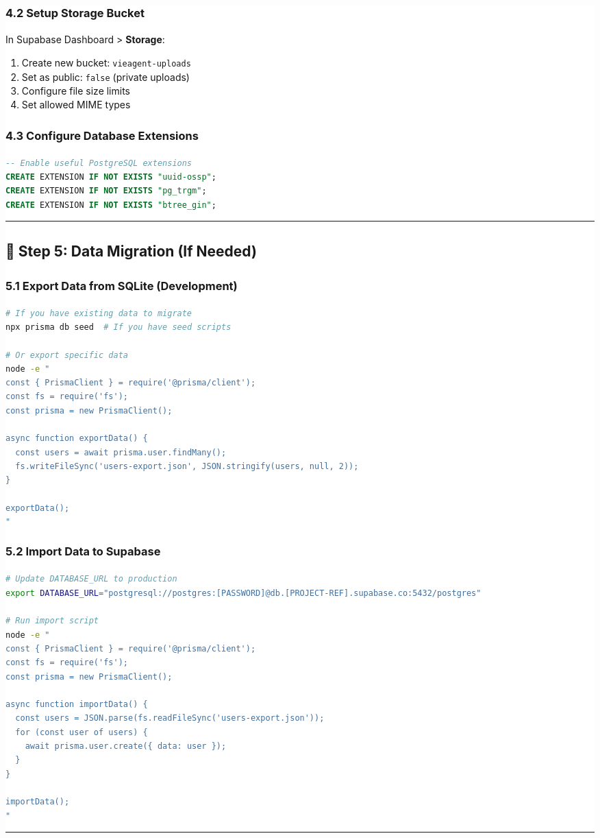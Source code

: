 ### **4.2 Setup Storage Bucket**
In Supabase Dashboard > **Storage**:
1. Create new bucket: `vieagent-uploads`
2. Set as public: `false` (private uploads)
3. Configure file size limits
4. Set allowed MIME types

### **4.3 Configure Database Extensions**
```sql
-- Enable useful PostgreSQL extensions
CREATE EXTENSION IF NOT EXISTS "uuid-ossp";
CREATE EXTENSION IF NOT EXISTS "pg_trgm";
CREATE EXTENSION IF NOT EXISTS "btree_gin";
```

---

## 🔄 **Step 5: Data Migration (If Needed)**

### **5.1 Export Data from SQLite (Development)**
```bash
# If you have existing data to migrate
npx prisma db seed  # If you have seed scripts

# Or export specific data
node -e "
const { PrismaClient } = require('@prisma/client');
const fs = require('fs');
const prisma = new PrismaClient();

async function exportData() {
  const users = await prisma.user.findMany();
  fs.writeFileSync('users-export.json', JSON.stringify(users, null, 2));
}

exportData();
"
```

### **5.2 Import Data to Supabase**
```bash
# Update DATABASE_URL to production
export DATABASE_URL="postgresql://postgres:[PASSWORD]@db.[PROJECT-REF].supabase.co:5432/postgres"

# Run import script
node -e "
const { PrismaClient } = require('@prisma/client');
const fs = require('fs');
const prisma = new PrismaClient();

async function importData() {
  const users = JSON.parse(fs.readFileSync('users-export.json'));
  for (const user of users) {
    await prisma.user.create({ data: user });
  }
}

importData();
"
```

---